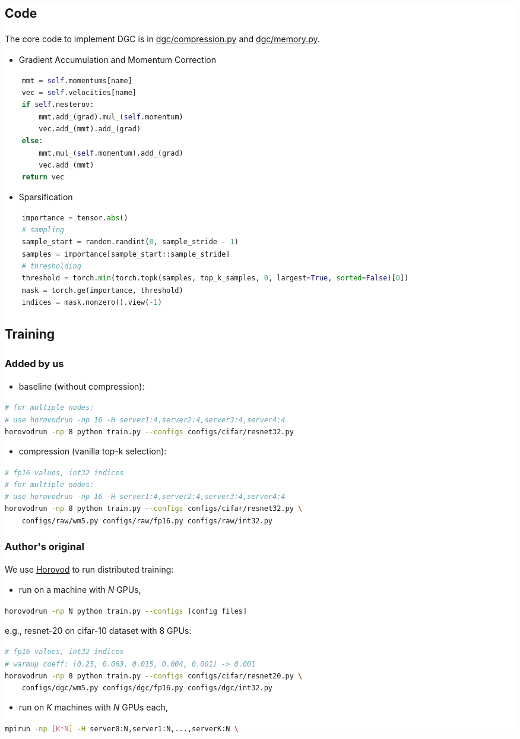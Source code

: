 ## Code

The core code to implement DGC is in [dgc/compression.py](dgc/compression.py) and [dgc/memory.py](dgc/memory.py).

- Gradient Accumulation and Momentum Correction
```python
    mmt = self.momentums[name]
    vec = self.velocities[name]
    if self.nesterov:
        mmt.add_(grad).mul_(self.momentum)
        vec.add_(mmt).add_(grad)
    else:
        mmt.mul_(self.momentum).add_(grad)
        vec.add_(mmt)
    return vec
```

- Sparsification
```python
    importance = tensor.abs()
    # sampling
    sample_start = random.randint(0, sample_stride - 1)
    samples = importance[sample_start::sample_stride]
    # thresholding
    threshold = torch.min(torch.topk(samples, top_k_samples, 0, largest=True, sorted=False)[0])
    mask = torch.ge(importance, threshold)
    indices = mask.nonzero().view(-1)
```

## Training

### Added by us

- baseline  (without compression):
```bash
# for multiple nodes:
# use horovodrun -np 16 -H server1:4,server2:4,server3:4,server4:4
horovodrun -np 8 python train.py --configs configs/cifar/resnet32.py
```

- compression (vanilla top-k selection):
```bash
# fp16 values, int32 indices
# for multiple nodes:
# use horovodrun -np 16 -H server1:4,server2:4,server3:4,server4:4
horovodrun -np 8 python train.py --configs configs/cifar/resnet32.py \
    configs/raw/wm5.py configs/raw/fp16.py configs/raw/int32.py
```

### Author's original 
We use [Horovod](https://github.com/horovod/horovod) to run distributed training:
- run on a machine with *N* GPUs,
```bash
horovodrun -np N python train.py --configs [config files]
```
e.g., resnet-20 on cifar-10 dataset with 8 GPUs:
```bash
# fp16 values, int32 indices
# warmup coeff: [0.25, 0.063, 0.015, 0.004, 0.001] -> 0.001
horovodrun -np 8 python train.py --configs configs/cifar/resnet20.py \
    configs/dgc/wm5.py configs/dgc/fp16.py configs/dgc/int32.py
```
- run on *K* machines with *N* GPUs each,
```bash
mpirun -np [K*N] -H server0:N,server1:N,...,serverK:N \
```